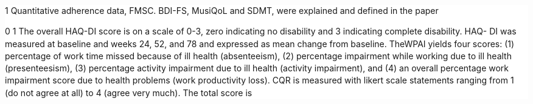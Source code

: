 1 Quantitative 
adherence 
data, FMSC. 
BDI-FS, 
MusiQoL 
and SDMT, 
were 
explained 
and defined 
in the paper 

0 
1 The overall 
HAQ-DI score 
is on a scale of 
0-3, zero 
indicating no 
disability and 3 
indicating 
complete 
disability. HAQ-
DI was 
measured at 
baseline and 
weeks 24, 52, 
and 78 and 
expressed as 
mean change 
from baseline. 
TheWPAI yields 
four scores: (1) 
percentage of 
work time 
missed because 
of ill health 
(absenteeism), 
(2) percentage 
impairment 
while working 
due to ill health 
(presenteesism), 
(3) percentage 
activity 
impairment due 
to ill health 
(activity 
impairment), 
and (4) an 
overall 
percentage work 
impairment 
score due to 
health problems 
(work 
productivity 
loss). CQR is 
measured with 
likert scale 
statements 
ranging from 1 
(do not agree at 
all) to 4 (agree 
very much). The 
total score is 